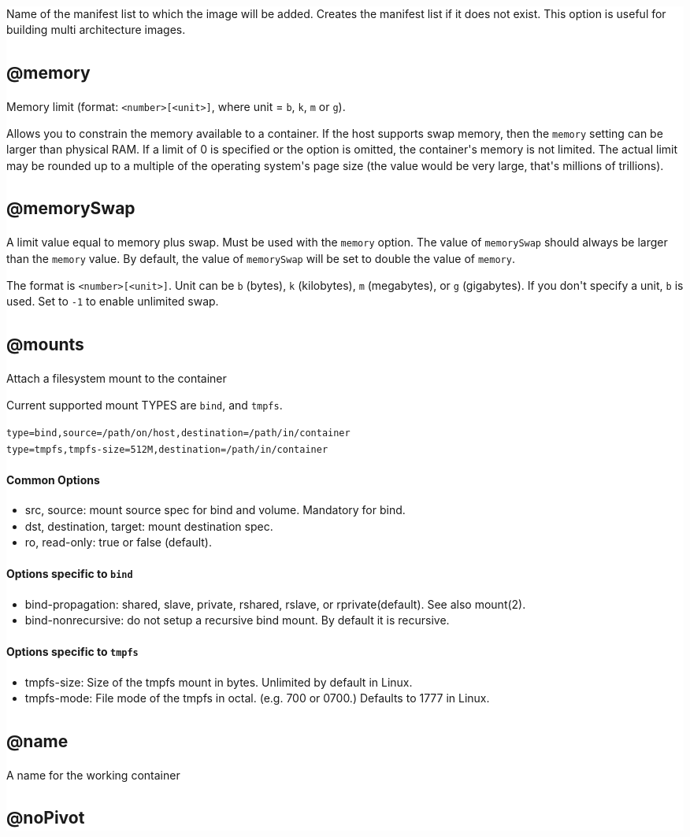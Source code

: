 Name of the manifest list to which the image will be added. Creates the manifest list if it does not exist. This option is useful for building multi architecture images.

## @memory

Memory limit (format: `<number>[<unit>]`, where unit = `b`, `k`, `m` or `g`).

Allows you to constrain the memory available to a container. If the host supports swap memory, then the `memory` setting can be larger than physical RAM. If a limit of 0 is specified or the option is omitted, the container's memory is not limited. The actual limit may be rounded up to a multiple of the operating system's page size (the value would be very large, that's millions of trillions).

## @memorySwap

A limit value equal to memory plus swap. Must be used with the `memory` option. The value of `memorySwap` should always be larger than the `memory` value. By default, the value of `memorySwap` will be set to double the value of `memory`.

The format is `<number>[<unit>]`. Unit can be `b` (bytes), `k` (kilobytes), `m` (megabytes), or `g` (gigabytes). If you don't specify a unit, `b` is used. Set to `-1` to enable unlimited swap.

## @mounts

Attach a filesystem mount to the container

Current supported mount TYPES are `bind`, and `tmpfs`.

```
type=bind,source=/path/on/host,destination=/path/in/container
type=tmpfs,tmpfs-size=512M,destination=/path/in/container
```

#### Common Options

- src, source: mount source spec for bind and volume. Mandatory for bind.
- dst, destination, target: mount destination spec.
- ro, read-only: true or false (default).

#### Options specific to `bind`

- bind-propagation: shared, slave, private, rshared, rslave, or rprivate(default). See also mount(2).
- bind-nonrecursive: do not setup a recursive bind mount. By default it is recursive.

#### Options specific to `tmpfs`

- tmpfs-size: Size of the tmpfs mount in bytes. Unlimited by default in Linux.
- tmpfs-mode: File mode of the tmpfs in octal. (e.g. 700 or 0700.) Defaults to 1777 in Linux.

## @name

A name for the working container

## @noPivot
